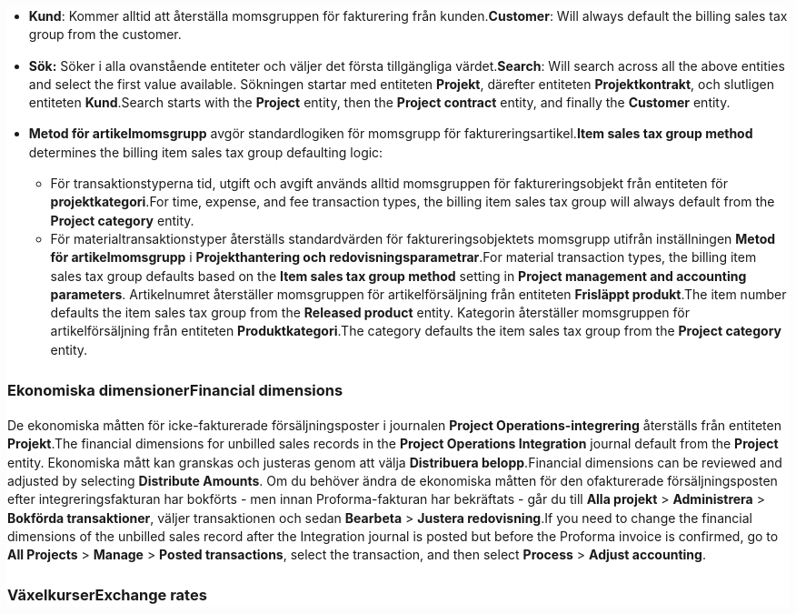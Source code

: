   - <span data-ttu-id="9c23c-127">**Kund**: Kommer alltid att återställa momsgruppen för fakturering från kunden.</span><span class="sxs-lookup"><span data-stu-id="9c23c-127">**Customer**: Will always default the billing sales tax group from the customer.</span></span>
  - <span data-ttu-id="9c23c-128">**Sök:** Söker i alla ovanstående entiteter och väljer det första tillgängliga värdet.</span><span class="sxs-lookup"><span data-stu-id="9c23c-128">**Search**: Will search across all the above entities and select the first value available.</span></span> <span data-ttu-id="9c23c-129">Sökningen startar med entiteten **Projekt**, därefter entiteten **Projektkontrakt**, och slutligen entiteten **Kund**.</span><span class="sxs-lookup"><span data-stu-id="9c23c-129">Search starts with the **Project** entity, then the **Project contract** entity, and finally the **Customer** entity.</span></span>

- <span data-ttu-id="9c23c-130">**Metod för artikelmomsgrupp** avgör standardlogiken för momsgrupp för faktureringsartikel.</span><span class="sxs-lookup"><span data-stu-id="9c23c-130">**Item sales tax group method** determines the billing item sales tax group defaulting logic:</span></span>
  
  - <span data-ttu-id="9c23c-131">För transaktionstyperna tid, utgift och avgift används alltid momsgruppen för faktureringsobjekt från entiteten för **projektkategori**.</span><span class="sxs-lookup"><span data-stu-id="9c23c-131">For time, expense, and fee transaction types, the billing item sales tax group will always default from the **Project category** entity.</span></span>
  - <span data-ttu-id="9c23c-132">För materialtransaktionstyper återställs standardvärden för faktureringsobjektets momsgrupp utifrån inställningen **Metod för artikelmomsgrupp** i **Projekthantering och redovisningsparametrar**.</span><span class="sxs-lookup"><span data-stu-id="9c23c-132">For material transaction types, the billing item sales tax group defaults based on the **Item sales tax group method** setting in **Project management and accounting parameters**.</span></span> <span data-ttu-id="9c23c-133">Artikelnumret återställer momsgruppen för artikelförsäljning från entiteten **Frisläppt produkt**.</span><span class="sxs-lookup"><span data-stu-id="9c23c-133">The item number defaults the item sales tax group from the **Released product** entity.</span></span> <span data-ttu-id="9c23c-134">Kategorin återställer momsgruppen för artikelförsäljning från entiteten **Produktkategori**.</span><span class="sxs-lookup"><span data-stu-id="9c23c-134">The category defaults the item sales tax group from the **Project category** entity.</span></span>

### <a name="financial-dimensions"></a><span data-ttu-id="9c23c-135">Ekonomiska dimensioner</span><span class="sxs-lookup"><span data-stu-id="9c23c-135">Financial dimensions</span></span>

<span data-ttu-id="9c23c-136">De ekonomiska måtten för icke-fakturerade försäljningsposter i journalen **Project Operations-integrering** återställs från entiteten **Projekt**.</span><span class="sxs-lookup"><span data-stu-id="9c23c-136">The financial dimensions for unbilled sales records in the **Project Operations Integration** journal default from the **Project** entity.</span></span> <span data-ttu-id="9c23c-137">Ekonomiska mått kan granskas och justeras genom att välja **Distribuera belopp**.</span><span class="sxs-lookup"><span data-stu-id="9c23c-137">Financial dimensions can be reviewed and adjusted by selecting **Distribute Amounts**.</span></span> <span data-ttu-id="9c23c-138">Om du behöver ändra de ekonomiska måtten för den ofakturerade försäljningsposten efter integreringsfakturan har bokförts - men innan Proforma-fakturan har bekräftats - går du till **Alla projekt** > **Administrera** > **Bokförda transaktioner**, väljer transaktionen och sedan **Bearbeta** > **Justera redovisning**.</span><span class="sxs-lookup"><span data-stu-id="9c23c-138">If you need to change the financial dimensions of the unbilled sales record after the Integration journal is posted but before the Proforma invoice is confirmed, go to **All Projects** > **Manage** > **Posted transactions**, select the transaction, and then select **Process** > **Adjust accounting**.</span></span>

### <a name="exchange-rates"></a><span data-ttu-id="9c23c-139">Växelkurser</span><span class="sxs-lookup"><span data-stu-id="9c23c-139">Exchange rates</span></span>
